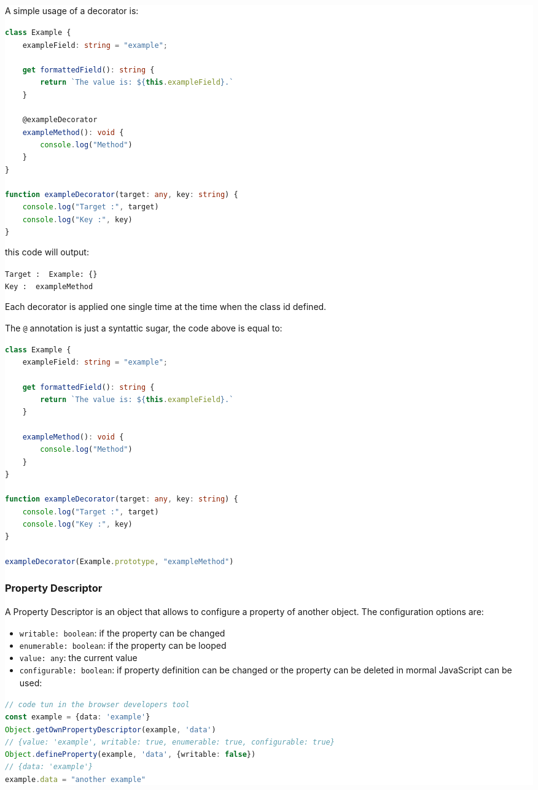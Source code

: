 A simple usage of a decorator is:
```typescript
class Example {
    exampleField: string = "example";

    get formattedField(): string {
        return `The value is: ${this.exampleField}.`
    }

    @exampleDecorator
    exampleMethod(): void {
        console.log("Method")
    }
}

function exampleDecorator(target: any, key: string) {
    console.log("Target :", target)
    console.log("Key :", key)
}
```
this code will output:
```
Target :  Example: {} 
Key :  exampleMethod 
```
Each decorator is applied one single time at the time when the class id defined.

The `@` annotation is just a syntattic sugar, the code above is equal to:
```typescript
class Example {
    exampleField: string = "example";

    get formattedField(): string {
        return `The value is: ${this.exampleField}.`
    }

    exampleMethod(): void {
        console.log("Method")
    }
}

function exampleDecorator(target: any, key: string) {
    console.log("Target :", target)
    console.log("Key :", key)
}

exampleDecorator(Example.prototype, "exampleMethod")
```

### Property Descriptor

A Property Descriptor is an object that allows to configure a property of another
object. The configuration options are:
- `writable: boolean`: if the property can be changed
- `enumerable: boolean`: if the property can be looped
- `value: any`: the current value
- `configurable: boolean`: if property definition can be changed or the property can be deleted
in mormal JavaScript can be used:
```typescript
// code tun in the browser developers tool
const example = {data: 'example'}
Object.getOwnPropertyDescriptor(example, 'data')
// {value: 'example', writable: true, enumerable: true, configurable: true}
Object.defineProperty(example, 'data', {writable: false})
// {data: 'example'}
example.data = "another example"
```